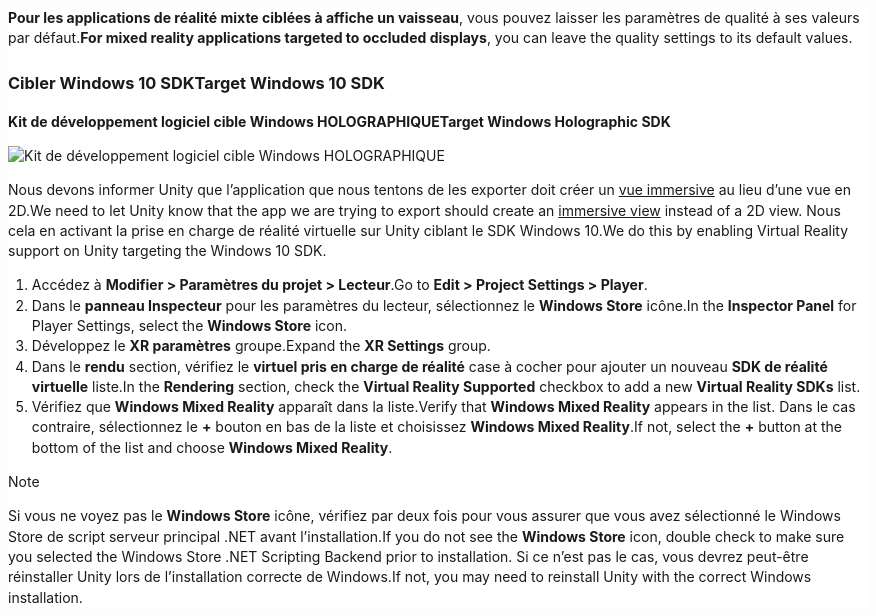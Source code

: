 <span data-ttu-id="6a6c5-166">**Pour les applications de réalité mixte ciblées à affiche un vaisseau**, vous pouvez laisser les paramètres de qualité à ses valeurs par défaut.</span><span class="sxs-lookup"><span data-stu-id="6a6c5-166">**For mixed reality applications targeted to occluded displays**, you can leave the quality settings to its default values.</span></span>

### <a name="target-windows-10-sdk"></a><span data-ttu-id="6a6c5-167">Cibler Windows 10 SDK</span><span class="sxs-lookup"><span data-stu-id="6a6c5-167">Target Windows 10 SDK</span></span>

<span data-ttu-id="6a6c5-168">**Kit de développement logiciel cible Windows HOLOGRAPHIQUE**</span><span class="sxs-lookup"><span data-stu-id="6a6c5-168">**Target Windows Holographic SDK**</span></span>

![Kit de développement logiciel cible Windows HOLOGRAPHIQUE](images/xrsettings.png) 

<span data-ttu-id="6a6c5-170">Nous devons informer Unity que l’application que nous tentons de les exporter doit créer un [vue immersive](app-views.md) au lieu d’une vue en 2D.</span><span class="sxs-lookup"><span data-stu-id="6a6c5-170">We need to let Unity know that the app we are trying to export should create an [immersive view](app-views.md) instead of a 2D view.</span></span> <span data-ttu-id="6a6c5-171">Nous cela en activant la prise en charge de réalité virtuelle sur Unity ciblant le SDK Windows 10.</span><span class="sxs-lookup"><span data-stu-id="6a6c5-171">We do this by enabling Virtual Reality support on Unity targeting the Windows 10 SDK.</span></span>
1. <span data-ttu-id="6a6c5-172">Accédez à **Modifier > Paramètres du projet > Lecteur**.</span><span class="sxs-lookup"><span data-stu-id="6a6c5-172">Go to **Edit > Project Settings > Player**.</span></span>
2. <span data-ttu-id="6a6c5-173">Dans le **panneau Inspecteur** pour les paramètres du lecteur, sélectionnez le **Windows Store** icône.</span><span class="sxs-lookup"><span data-stu-id="6a6c5-173">In the **Inspector Panel** for Player Settings, select the **Windows Store** icon.</span></span>
3. <span data-ttu-id="6a6c5-174">Développez le **XR paramètres** groupe.</span><span class="sxs-lookup"><span data-stu-id="6a6c5-174">Expand the **XR Settings** group.</span></span>
4. <span data-ttu-id="6a6c5-175">Dans le **rendu** section, vérifiez le **virtuel pris en charge de réalité** case à cocher pour ajouter un nouveau **SDK de réalité virtuelle** liste.</span><span class="sxs-lookup"><span data-stu-id="6a6c5-175">In the **Rendering** section, check the **Virtual Reality Supported** checkbox to add a new **Virtual Reality SDKs** list.</span></span>
5. <span data-ttu-id="6a6c5-176">Vérifiez que **Windows Mixed Reality** apparaît dans la liste.</span><span class="sxs-lookup"><span data-stu-id="6a6c5-176">Verify that **Windows Mixed Reality** appears in the list.</span></span> <span data-ttu-id="6a6c5-177">Dans le cas contraire, sélectionnez le **+** bouton en bas de la liste et choisissez **Windows Mixed Reality**.</span><span class="sxs-lookup"><span data-stu-id="6a6c5-177">If not, select the **+** button at the bottom of the list and choose **Windows Mixed Reality**.</span></span>

>[!NOTE]
><span data-ttu-id="6a6c5-178">Si vous ne voyez pas le **Windows Store** icône, vérifiez par deux fois pour vous assurer que vous avez sélectionné le Windows Store de script serveur principal .NET avant l’installation.</span><span class="sxs-lookup"><span data-stu-id="6a6c5-178">If you do not see the **Windows Store** icon, double check to make sure you selected the Windows Store .NET Scripting Backend prior to installation.</span></span> <span data-ttu-id="6a6c5-179">Si ce n’est pas le cas, vous devrez peut-être réinstaller Unity lors de l’installation correcte de Windows.</span><span class="sxs-lookup"><span data-stu-id="6a6c5-179">If not, you may need to reinstall Unity with the correct Windows installation.</span></span>
